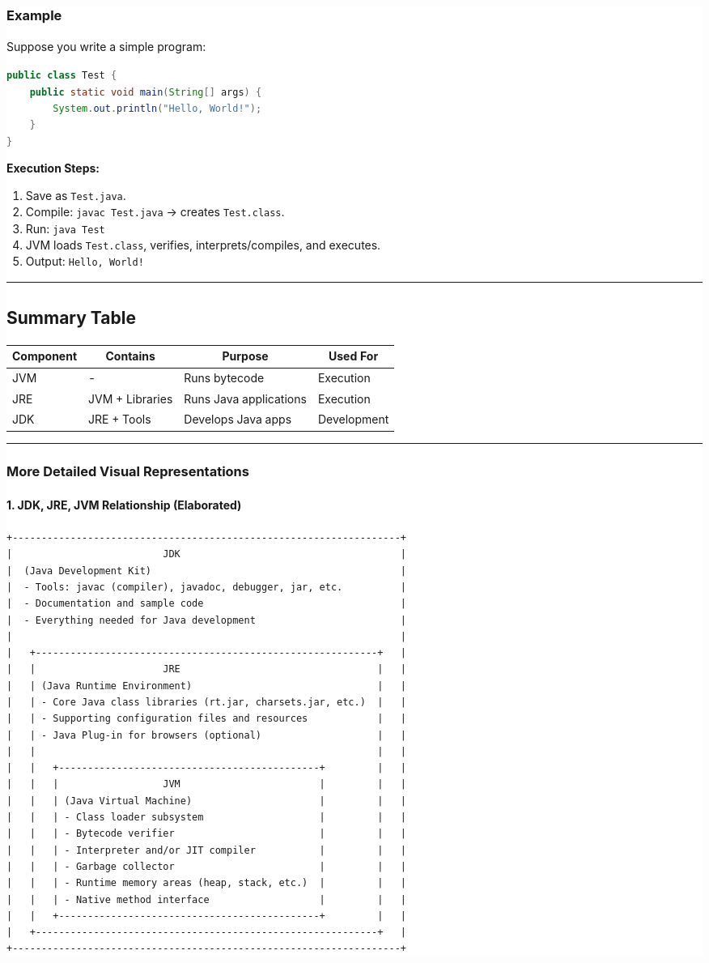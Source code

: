 
### Example

Suppose you write a simple program:

```java
public class Test {
    public static void main(String[] args) {
        System.out.println("Hello, World!");
    }
}
```

**Execution Steps:**
1. Save as `Test.java`.
2. Compile: `javac Test.java` → creates `Test.class`.
3. Run: `java Test`
4. JVM loads `Test.class`, verifies, interprets/compiles, and executes.
5. Output: `Hello, World!`

---

## Summary Table

| Component | Contains         | Purpose                | Used For         |
|-----------|------------------|------------------------|------------------|
| JVM       | -                | Runs bytecode          | Execution        |
| JRE       | JVM + Libraries  | Runs Java applications | Execution        |
| JDK       | JRE + Tools      | Develops Java apps     | Development      |

---

### More Detailed Visual Representations

#### 1. JDK, JRE, JVM Relationship (Elaborated)

```
+-------------------------------------------------------------------+
|                          JDK                                      |
|  (Java Development Kit)                                           |
|  - Tools: javac (compiler), javadoc, debugger, jar, etc.          |
|  - Documentation and sample code                                  |
|  - Everything needed for Java development                         |
|                                                                   |
|   +-----------------------------------------------------------+   |
|   |                      JRE                                  |   |
|   | (Java Runtime Environment)                                |   |
|   | - Core Java class libraries (rt.jar, charsets.jar, etc.)  |   |
|   | - Supporting configuration files and resources            |   |
|   | - Java Plug-in for browsers (optional)                    |   |
|   |                                                           |   |
|   |   +---------------------------------------------+         |   |
|   |   |                  JVM                        |         |   |
|   |   | (Java Virtual Machine)                      |         |   |
|   |   | - Class loader subsystem                    |         |   |
|   |   | - Bytecode verifier                         |         |   |
|   |   | - Interpreter and/or JIT compiler           |         |   |
|   |   | - Garbage collector                         |         |   |
|   |   | - Runtime memory areas (heap, stack, etc.)  |         |   |
|   |   | - Native method interface                   |         |   |
|   |   +---------------------------------------------+         |   |
|   +-----------------------------------------------------------+   |
+-------------------------------------------------------------------+
```